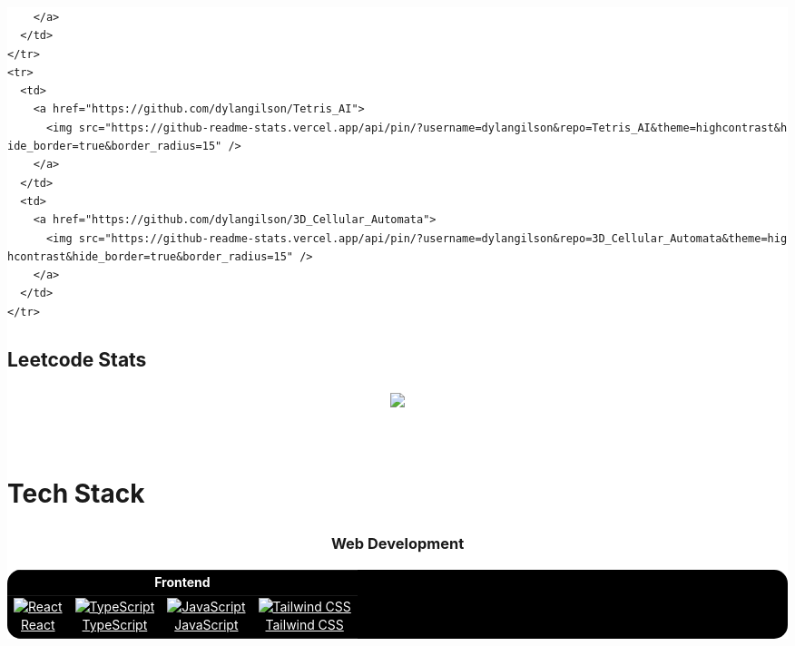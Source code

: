         </a>
      </td>
    </tr>
    <tr>
      <td>
        <a href="https://github.com/dylangilson/Tetris_AI">
          <img src="https://github-readme-stats.vercel.app/api/pin/?username=dylangilson&repo=Tetris_AI&theme=highcontrast&hide_border=true&border_radius=15" />
        </a>
      </td>
      <td>
        <a href="https://github.com/dylangilson/3D_Cellular_Automata">
          <img src="https://github-readme-stats.vercel.app/api/pin/?username=dylangilson&repo=3D_Cellular_Automata&theme=highcontrast&hide_border=true&border_radius=15" />
        </a>
      </td>
    </tr>
  </table>
</div>

## Leetcode Stats

<p align="center">
  <img align="center" src="https://leetcard.jacoblin.cool/dylangilson?ext=heatmap"/>
</p>

<br>

# Tech Stack

<h3 align="center">Web Development</h3>
<div align="center">
<table style="background-color: black; color: white; border: none; border-radius: 15px; overflow: hidden;">
  <thead>
    <tr>
      <th colspan="6" align="center" style="color: white;">Frontend</th>
    </tr>
  </thead>
  <tbody>
    <tr>
      <td align="center" style="border: none;">
        <a href="https://reactjs.org/" style="color: white;">
          <img src="https://skillicons.dev/icons?i=react" alt="React" width="50" height="50"/><br>React
        </a>
      </td>
      <td align="center" style="border: none;">
        <a href="https://www.typescriptlang.org/" style="color: white;">
          <img src="https://skillicons.dev/icons?i=ts" alt="TypeScript" width="50" height="50"/><br>TypeScript
        </a>
      </td>
      <td align="center" style="border: none;">
        <a href="https://developer.mozilla.org/en-US/docs/Web/JavaScript" style="color: white;">
          <img src="https://skillicons.dev/icons?i=js" alt="JavaScript" width="50" height="50"/><br>JavaScript
        </a>
      </td>
      <td align="center" style="border: none;">
        <a href="https://tailwindcss.com/" style="color: white;">
          <img src="https://skillicons.dev/icons?i=tailwind" width="50" height="50" alt="Tailwind CSS"/><br>Tailwind CSS
        </a>
      </td>